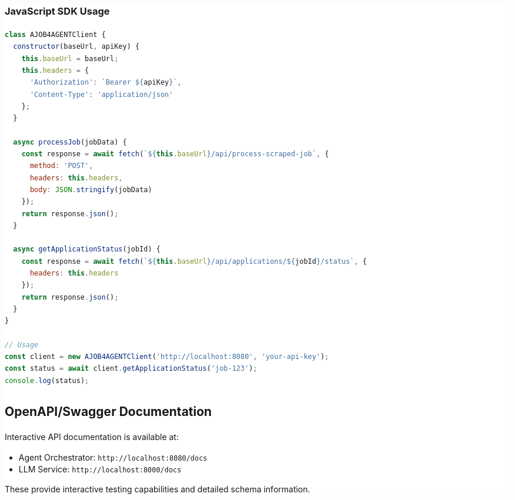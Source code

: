### JavaScript SDK Usage
```javascript
class AJOB4AGENTClient {
  constructor(baseUrl, apiKey) {
    this.baseUrl = baseUrl;
    this.headers = {
      'Authorization': `Bearer ${apiKey}`,
      'Content-Type': 'application/json'
    };
  }

  async processJob(jobData) {
    const response = await fetch(`${this.baseUrl}/api/process-scraped-job`, {
      method: 'POST',
      headers: this.headers,
      body: JSON.stringify(jobData)
    });
    return response.json();
  }

  async getApplicationStatus(jobId) {
    const response = await fetch(`${this.baseUrl}/api/applications/${jobId}/status`, {
      headers: this.headers
    });
    return response.json();
  }
}

// Usage
const client = new AJOB4AGENTClient('http://localhost:8080', 'your-api-key');
const status = await client.getApplicationStatus('job-123');
console.log(status);
```

## OpenAPI/Swagger Documentation

Interactive API documentation is available at:
- Agent Orchestrator: `http://localhost:8080/docs`
- LLM Service: `http://localhost:8000/docs`

These provide interactive testing capabilities and detailed schema information.